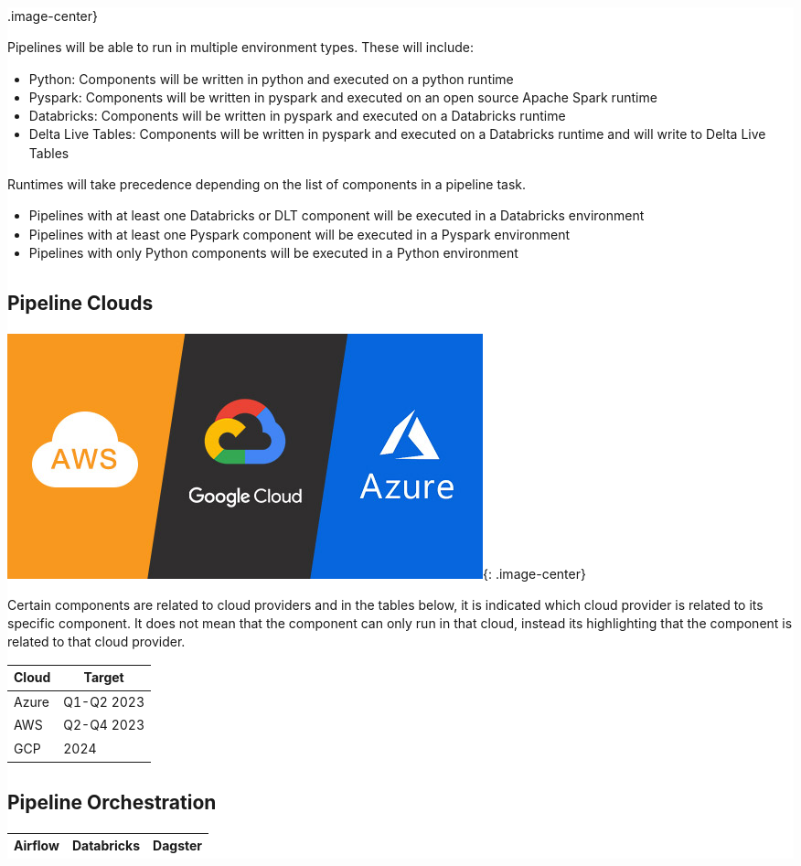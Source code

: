 .image-center}

Pipelines will be able to run in multiple environment types. These will include:

- Python: Components will be written in python and executed on a python runtime
- Pyspark: Components will be written in pyspark and executed on an open source Apache Spark runtime
- Databricks: Components will be written in pyspark and executed on a Databricks runtime
- Delta Live Tables: Components will be written in pyspark and executed on a Databricks runtime and will write to Delta Live Tables

Runtimes will take precedence depending on the list of components in a pipeline task.

- Pipelines with at least one Databricks or DLT component will be executed in a Databricks environment
- Pipelines with at least one Pyspark component will be executed in a Pyspark environment
- Pipelines with only Python components will be executed in a Python environment

## Pipeline Clouds

![azure-aws-gcp](images/aws-azure-gcp.png){: .image-center}

Certain components are related to cloud providers and in the tables below, it is indicated which cloud provider is related to its specific component. It does not mean that the component can only run in that cloud, instead its highlighting that the component is related to that cloud provider.

|Cloud|Target|
|--------------------|------|
| Azure|Q1-Q2 2023|
| AWS|Q2-Q4 2023|
| GCP|2024|

## Pipeline Orchestration

|Airflow|Databricks|Dagster|
|---------------------------|----------------------|--------------------------------------------------|